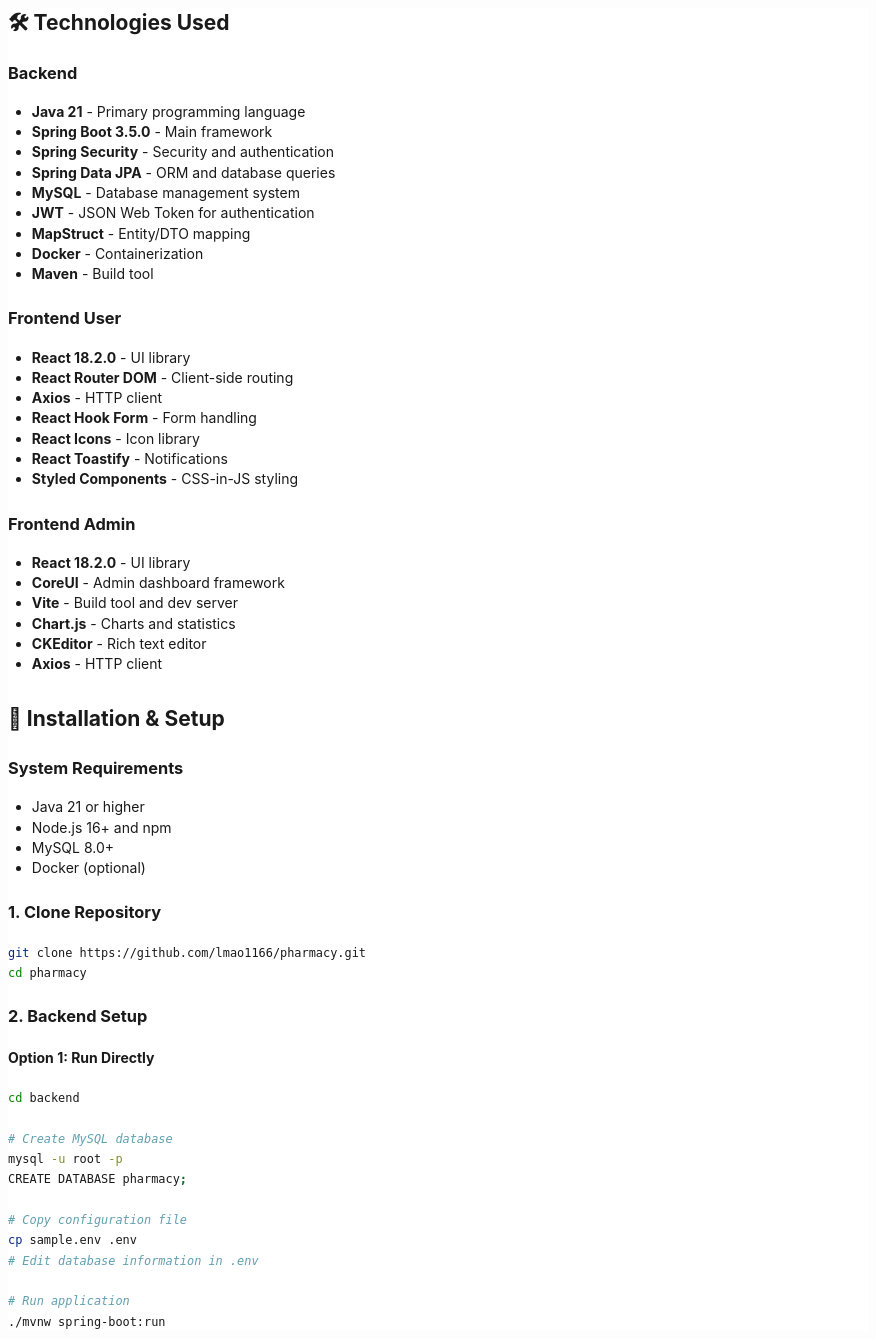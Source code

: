 ## 🛠️ Technologies Used

### Backend
- **Java 21** - Primary programming language
- **Spring Boot 3.5.0** - Main framework
- **Spring Security** - Security and authentication
- **Spring Data JPA** - ORM and database queries
- **MySQL** - Database management system
- **JWT** - JSON Web Token for authentication
- **MapStruct** - Entity/DTO mapping
- **Docker** - Containerization
- **Maven** - Build tool

### Frontend User
- **React 18.2.0** - UI library
- **React Router DOM** - Client-side routing
- **Axios** - HTTP client
- **React Hook Form** - Form handling
- **React Icons** - Icon library
- **React Toastify** - Notifications
- **Styled Components** - CSS-in-JS styling

### Frontend Admin
- **React 18.2.0** - UI library
- **CoreUI** - Admin dashboard framework
- **Vite** - Build tool and dev server
- **Chart.js** - Charts and statistics
- **CKEditor** - Rich text editor
- **Axios** - HTTP client

## 🚀 Installation & Setup

### System Requirements
- Java 21 or higher
- Node.js 16+ and npm
- MySQL 8.0+
- Docker (optional)

### 1. Clone Repository
```bash
git clone https://github.com/lmao1166/pharmacy.git
cd pharmacy
```

### 2. Backend Setup

#### Option 1: Run Directly
```bash
cd backend

# Create MySQL database
mysql -u root -p
CREATE DATABASE pharmacy;

# Copy configuration file
cp sample.env .env
# Edit database information in .env

# Run application
./mvnw spring-boot:run
```
